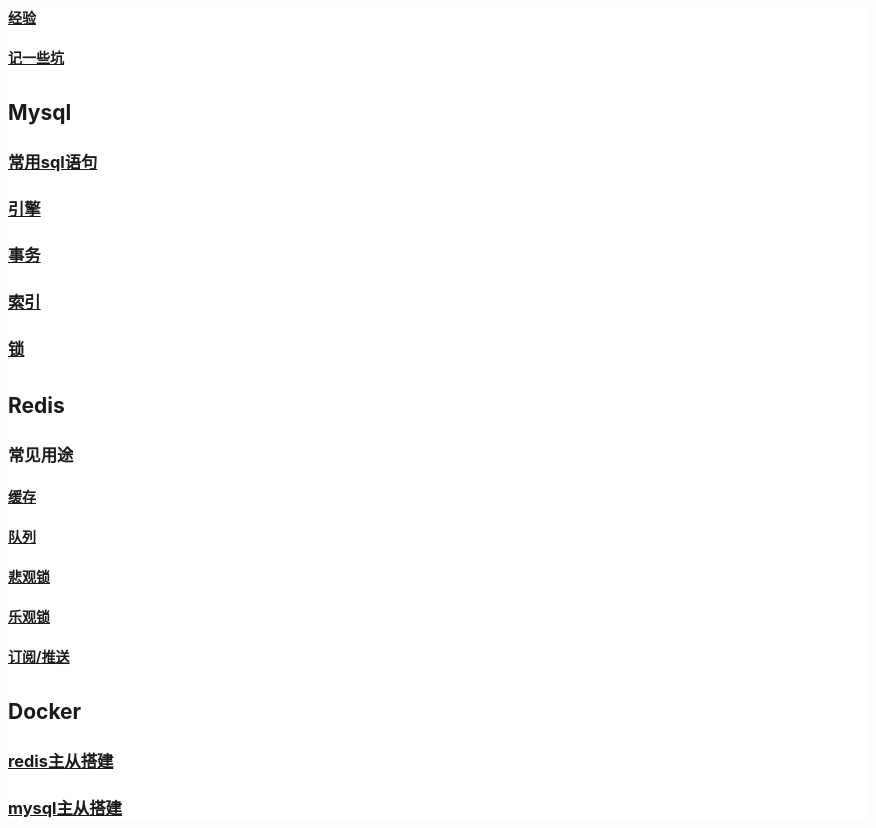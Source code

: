#### [经验](https://github.com/TIGERB/easy-tips/blob/master/php/artisan.md)

#### [记一些坑](https://github.com/TIGERB/easy-tips/blob/master/pit.md#记一些坑)

## Mysql

### [常用sql语句](https://github.com/TIGERB/easy-tips/blob/master/mysql/sql.md)

### [引擎](https://github.com/TIGERB/easy-tips/blob/master/mysql/base.md#引擎)

### [事务](https://github.com/TIGERB/easy-tips/blob/master/mysql/base.md#事务)

### [索引](https://github.com/TIGERB/easy-tips/blob/master/mysql/base.md#索引)

### [锁](https://github.com/TIGERB/easy-tips/blob/master/mysql/base.md#锁)

## Redis

### 常见用途

#### [缓存](https://github.com/TIGERB/easy-tips/blob/master/redis/cache.php)

#### [队列](https://github.com/TIGERB/easy-tips/blob/master/redis/queue.php)

#### [悲观锁](https://github.com/TIGERB/easy-tips/blob/master/redis/pessmistic-lock.php)

#### [乐观锁](https://github.com/TIGERB/easy-tips/blob/master/redis/optimistic-lock.php)

#### [订阅/推送](https://github.com/TIGERB/easy-tips/blob/master/redis/subscribe-publish)

## Docker

### [redis主从搭建](https://github.com/TIGERB/easy-tips/blob/master/docker/redis-master-slave/README.md)

### [mysql主从搭建](https://github.com/TIGERB/easy-tips/blob/master/docker/mysql-master-slave/README.md)
